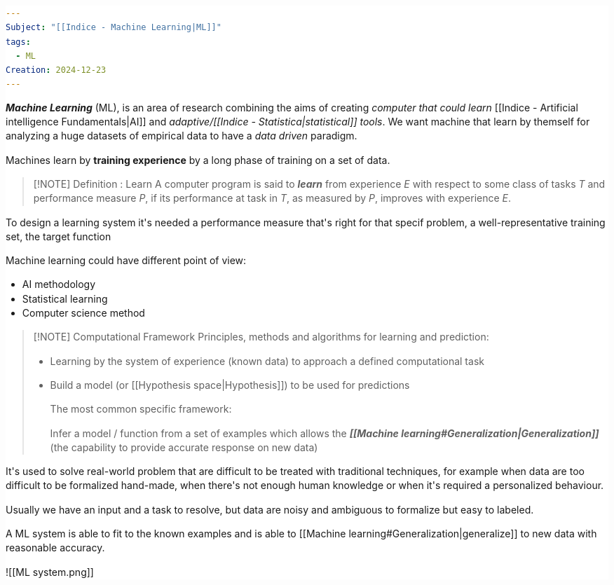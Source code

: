 ```yaml
---
Subject: "[[Indice - Machine Learning|ML]]"
tags:
  - ML
Creation: 2024-12-23
---
```

***Machine Learning*** (ML), is an area of research combining the aims of creating *computer that could learn* [[Indice - Artificial intelligence Fundamentals|AI]] and *adaptive/[[Indice - Statistica|statistical]] tools*.
We want machine that learn by themself for analyzing a huge datasets of empirical data to have a *data driven* paradigm.

Machines learn by **training experience** by a long phase of training on a set of data.



> [!NOTE] Definition : Learn
> A computer program is said to ***learn*** from experience $E$ with respect to some class of tasks $T$ and performance measure $P$, if its performance at task in $T$, as measured by $P$, improves with experience $E$.

To design a learning system it's needed a performance measure that's right for that specif problem, a well-representative training set, the target function

Machine learning could have different point of view:
- AI methodology
- Statistical learning
- Computer science method



> [!NOTE] Computational Framework
> Principles, methods and algorithms for learning and prediction:
> - Learning by the system of experience (known data) to approach a defined computational task
> - Build a model (or [[Hypothesis space|Hypothesis]]) to be used for predictions
>   
>   The most common specific framework:
>   
>   Infer a model / function from a set of examples which allows the ***[[Machine learning#Generalization|Generalization]]*** (the capability to provide accurate response on new data)

It's used to solve real-world problem that are difficult to be treated with traditional techniques, for example when data are too difficult to be formalized hand-made, when there's not enough human knowledge or when it's required a personalized behaviour.


Usually we have an input and a task to resolve, but data are noisy and ambiguous to formalize but easy to labeled.

A ML system is able to fit to the known examples and is able to [[Machine learning#Generalization|generalize]] to new data with reasonable accuracy.


![[ML system.png]]

